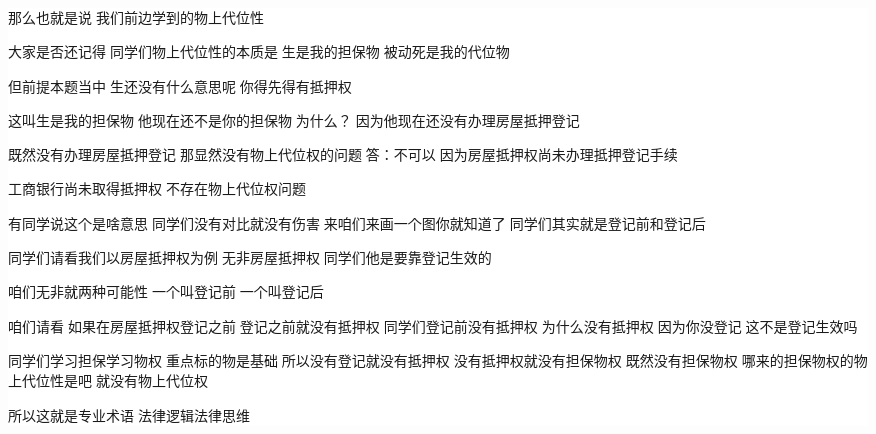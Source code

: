 那么也就是说
我们前边学到的物上代位性

大家是否还记得
同学们物上代位性的本质是
生是我的担保物
被动死是我的代位物

但前提本题当中
生还没有什么意思呢
你得先得有抵押权

这叫生是我的担保物
他现在还不是你的担保物
为什么？
因为他现在还没有办理房屋抵押登记

既然没有办理房屋抵押登记
那显然没有物上代位权的问题
答：不可以
因为房屋抵押权尚未办理抵押登记手续

工商银行尚未取得抵押权
不存在物上代位权问题

有同学说这个是啥意思
同学们没有对比就没有伤害
来咱们来画一个图你就知道了
同学们其实就是登记前和登记后

同学们请看我们以房屋抵押权为例
无非房屋抵押权
同学们他是要靠登记生效的

咱们无非就两种可能性
一个叫登记前
一个叫登记后

咱们请看
如果在房屋抵押权登记之前
登记之前就没有抵押权
同学们登记前没有抵押权
为什么没有抵押权
因为你没登记
这不是登记生效吗


同学们学习担保学习物权
重点标的物是基础
所以没有登记就没有抵押权
没有抵押权就没有担保物权
既然没有担保物权
哪来的担保物权的物上代位性是吧
就没有物上代位权

所以这就是专业术语
法律逻辑法律思维
